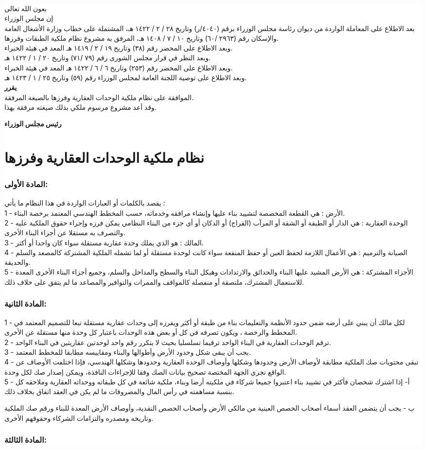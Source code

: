 بعون الله تعالى  
إن مجلس الوزراء   
بعد الاطلاع على المعاملة الواردة من ديوان رئاسة مجلس الوزراء برقم (٤٠٤٠/ر) وتاريخ ٢٨ / ٢ / ١٤٢٢ هـ، المشتملة على خطاب وزارة الأشغال العامة والإسكان رقم (٢٩٦٣ /٦٠) وتاريخ ١٠ / ٧ / ١٤٠٨ هـ، المرفق به مشروع نظام ملكية الطبقات وفرزها.  
وبعد الاطلاع على المحضر رقم (٣٨) وتاريخ ١٩ / ٢ / ١٤١٩ هـ المعد في هيئة الخبراء.  
وبعد النظر في قرار مجلس الشورى رقم (٧٩ /٧١) وتاريخ ٢٠ / ١ / ١٤٢٢ هـ.  
وبعد الاطلاع على المحضر رقم (٢٥٣) وتاريخ ٦ / ٦ / ١٤٢٢ هـ المعد في هيئة الخبراء.  
وبعد الاطلاع على توصية اللجنة العامة لمجلس الوزراء رقم (٥٩) وتاريخ ٢٥ / ١ / ١٤٢٣ هـ.  
**يقرر**  
الموافقة على نظام ملكية الوحدات العقارية وفرزها بالصيغة المرفقة.  
وقد أعد مشروع مرسوم ملكي بذلك صيغته مرفقة بهذا.

**رئيس مجلس الوزراء**

# نظام ملكية الوحدات العقارية وفرزها

### المادة الأولى: 

يقصد بالكلمات أو العبارات الواردة في هذا النظام ما يأتي :   
1 - الأرض :  هي القطعة المخصصة لتشييد بناء عليها وإنشاء مرافقه وخدماته، حسب المخطط الهندسي المعتمد برخصة البناء.   
2 - الوحدة العقارية :  هي الدار أو الطبقة أو الشقة أو المرآب (القراج) أو الدكان أو أي جزء من البناء النظامي يمكن فرزه وإجراء حقوق الملكية عليه والتصرف به مستقلا عن أجزاء البناء الأخرى.   
3 - المالك :  هو الذي يملك وحدة عقارية مستقلة سواء كان واحدا أو أكثر.   
4 - الصيانة والترميم :  هي الأعمال اللازمة لحفظ العين أو حفظ المنفعة سواء كانت لوحدة مستقلة أو لما تشمله الملكية المشتركة كالمصعد والسلم والحديقة.   
5 - الأجزاء المشتركة : هي الأرض المشيد عليها البناء والحدائق والارتدادات وهيكل البناء والسطح والمداخل والسلم، وجميع أجزاء البناء الأخرى المعدة للاستعمال المشترك، ملتصقة أو منفصلة كالمواقف والممرات والنوافير والمصاعد ما لم يتفق على خلاف ذلك. 

### المادة الثانية: 

1 - لكل مالك أن يبني على أرضه ضمن حدود الأنظمة والتعليمات بناء من طبقة أو أكثر ويفرزه إلى وحدات عقارية مستقلة تبعا للتصميم المعتمد في المخطط والرخصة ، ويكون تصرفه في كل أو بعض هذه الوحدات باعتبار كل وحدة منها مستقلة عن الأخرى.  
2 - ترقم الوحدات العقارية في البناء الواحد ترقيما تسلسليا بحيث لا يتكرر رقم واحد لوحدتين عقاريتين في البناء الواحد.  
3 - يجب أن يبقى شكل وحدود الأرض وأطوالها والبناء ومقاييسه مطابقا للمخطط المعتمد.  
4 - تبقى محتويات صك الملكية مطابقة لأوصاف الأرض وحدودها وشكلها وأوصاف الوحدة العقارية وحدودها وشكلها الهندسي، فإذا اختلفت الأوصاف عن الواقع تجري الجهة المختصة تصحيح بيانات الصك وفقا للإجراءات النافذة، ويمكن إصدار صك لكل وحدة.  
5 - أ- إذا اشترك شخصان فأكثر في تشييد بناء اعتبروا جميعا شركاء في ملكيته أرضا وبناء، ملكية شائعة في كل طبقاته ووحداته العقارية وملاحقه كل بنسبة مساهمته في رأس المال والمصروفات ما لم يكن في العقد اتفاق بخلاف ذلك. 

ب - يجب أن يتضمن العقد أسماء أصحاب الحصص العينية من مالكي الأرض وأصحاب الحصص النقدية، وأوصاف الأرض المعدة للبناء ورقم صك الملكية وتاريخه ومصدره والتزامات الشركاء وحقوقهم الأخرى.

### المادة الثالثة: 
